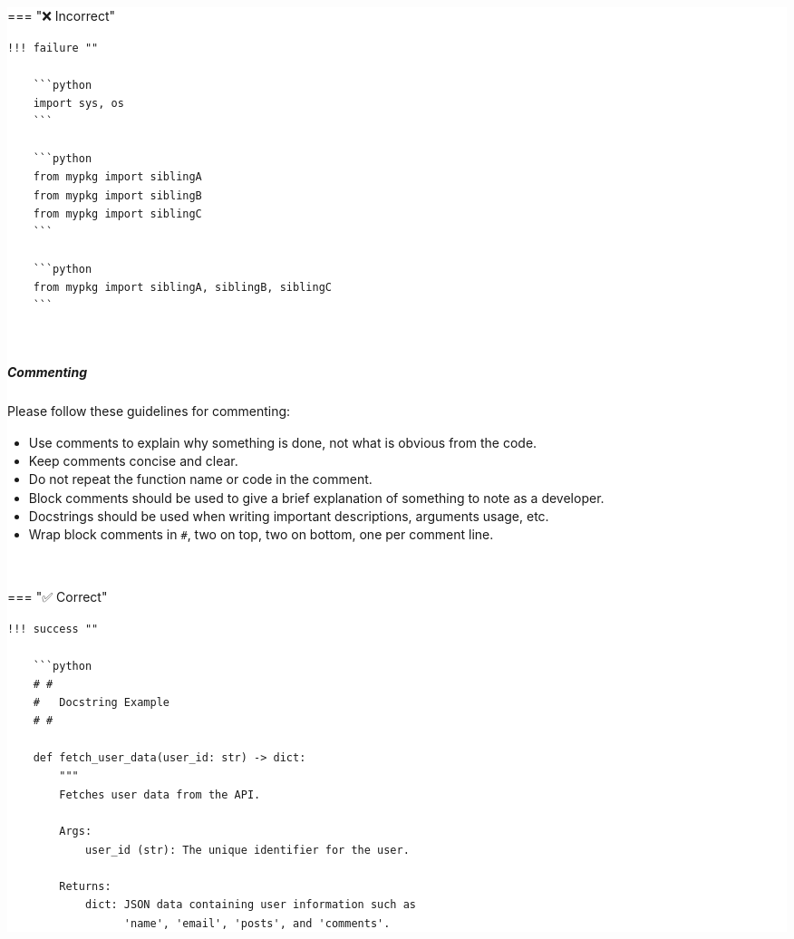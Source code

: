 === "❌ Incorrect"

    !!! failure ""

        ```python
        import sys, os
        ```

        ```python
        from mypkg import siblingA
        from mypkg import siblingB
        from mypkg import siblingC
        ```

        ```python
        from mypkg import siblingA, siblingB, siblingC
        ```

<br />

##### Commenting

Please follow these guidelines for commenting:

- Use comments to explain why something is done, not what is obvious from the code.
- Keep comments concise and clear.
- Do not repeat the function name or code in the comment.
- Block comments should be used to give a brief explanation of something to note as a developer.
- Docstrings should be used when writing important descriptions, arguments usage, etc.
- Wrap block comments in `#`, two on top, two on bottom, one per comment line.

<br />

=== "✅ Correct"

    !!! success ""

        ```python
        # #
        #   Docstring Example
        # #
  
        def fetch_user_data(user_id: str) -> dict:
            """
            Fetches user data from the API.

            Args:
                user_id (str): The unique identifier for the user.

            Returns:
                dict: JSON data containing user information such as
                      'name', 'email', 'posts', and 'comments'.
